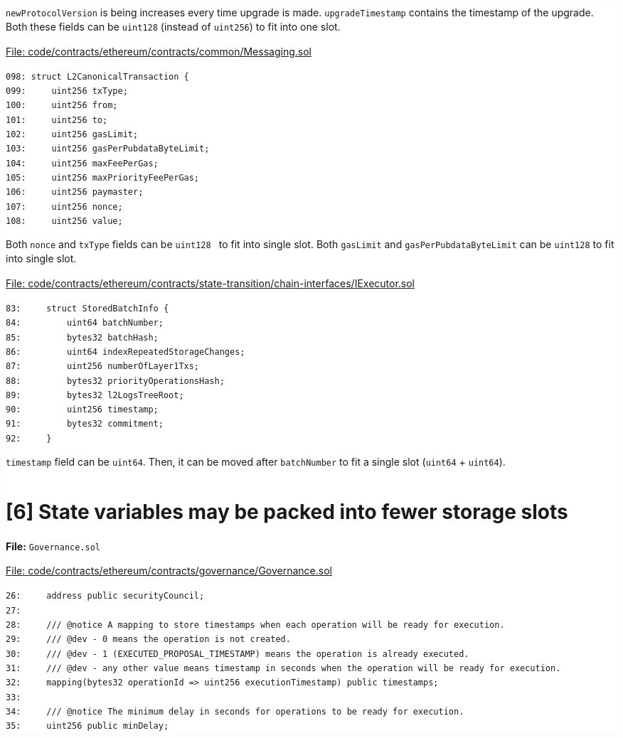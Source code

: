 `newProtocolVersion` is being increases every time upgrade is made. `upgradeTimestamp` contains the timestamp of the upgrade. Both these fields can be `uint128` (instead of `uint256`) to fit into one slot.


[File: code/contracts/ethereum/contracts/common/Messaging.sol](https://github.com/code-423n4/2024-03-zksync/blob/main/code/contracts/ethereum/contracts/common/Messaging.sol#L098)
```solidity
098: struct L2CanonicalTransaction {
099:     uint256 txType;
100:     uint256 from;
101:     uint256 to;
102:     uint256 gasLimit;
103:     uint256 gasPerPubdataByteLimit;
104:     uint256 maxFeePerGas;
105:     uint256 maxPriorityFeePerGas;
106:     uint256 paymaster;
107:     uint256 nonce;
108:     uint256 value;
```

Both `nonce` and `txType` fields can be `uint128 ` to fit into single slot.
Both `gasLimit` and `gasPerPubdataByteLimit` can be `uint128` to fit into single slot.


[File: code/contracts/ethereum/contracts/state-transition/chain-interfaces/IExecutor.sol](https://github.com/code-423n4/2024-03-zksync/blob/main/code/contracts/ethereum/contracts/state-transition/chain-interfaces/IExecutor.sol#L83)
```solidity
83:     struct StoredBatchInfo {
84:         uint64 batchNumber;
85:         bytes32 batchHash;
86:         uint64 indexRepeatedStorageChanges; 
87:         uint256 numberOfLayer1Txs;
88:         bytes32 priorityOperationsHash;
89:         bytes32 l2LogsTreeRoot;
90:         uint256 timestamp;
91:         bytes32 commitment;
92:     }
```

`timestamp` field can be `uint64`. Then, it can be moved after `batchNumber` to fit a single slot (`uint64` + `uint64`).


# [6] State variables may be packed into fewer storage slots

**File:** `Governance.sol`

[File: code/contracts/ethereum/contracts/governance/Governance.sol](https://github.com/code-423n4/2024-03-zksync/blob/main/code/contracts/ethereum/contracts/governance/Governance.sol#L26)
```solidity
26:     address public securityCouncil;
27: 
28:     /// @notice A mapping to store timestamps when each operation will be ready for execution.
29:     /// @dev - 0 means the operation is not created.
30:     /// @dev - 1 (EXECUTED_PROPOSAL_TIMESTAMP) means the operation is already executed.
31:     /// @dev - any other value means timestamp in seconds when the operation will be ready for execution.
32:     mapping(bytes32 operationId => uint256 executionTimestamp) public timestamps;
33: 
34:     /// @notice The minimum delay in seconds for operations to be ready for execution.
35:     uint256 public minDelay;
```
